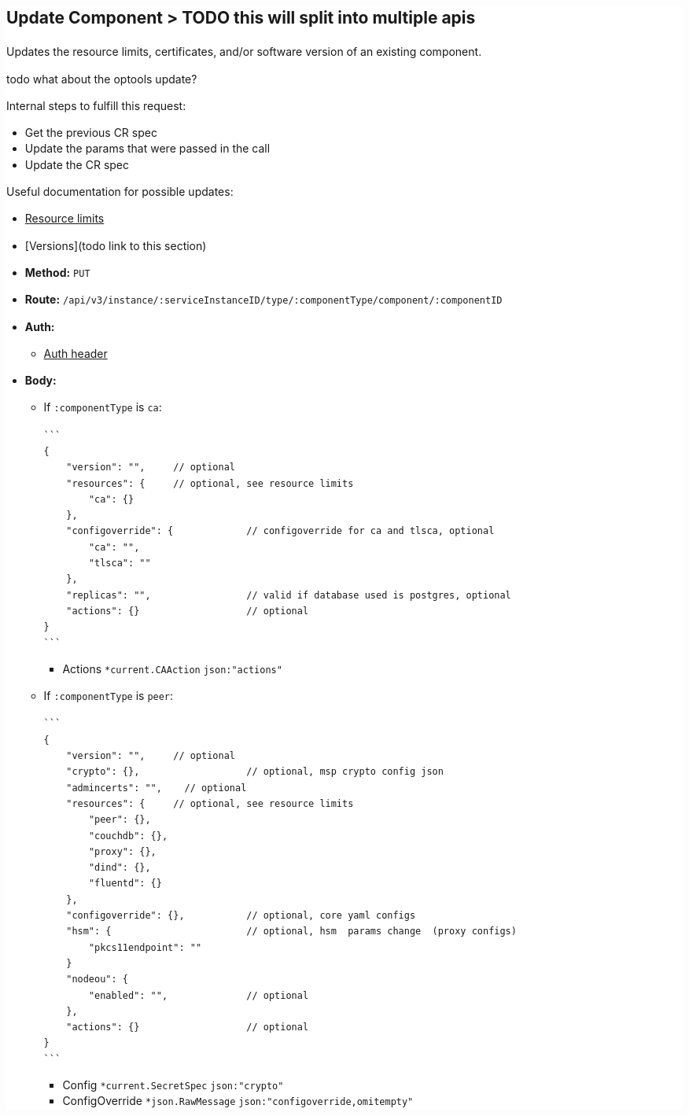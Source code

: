 ## Update Component > TODO this will split into multiple apis

Updates the resource limits, certificates, and/or software version of an existing component.

todo what about the optools update?

Internal steps to fulfill this request:

- Get the previous CR spec
- Update the params that were passed in the call
- Update the CR spec

Useful documentation for possible updates:

- [Resource limits](#resource-limits)
- [Versions](todo link to this section)

- **Method:** `PUT`
- **Route:** `/api/v3/instance/:serviceInstanceID/type/:componentType/component/:componentID`
- **Auth:**
  - [Auth header](#Authentication)
- **Body:**
  - If `:componentType` is `ca`:

        ```
        {
            "version": "",     // optional
            "resources": {     // optional, see resource limits
                "ca": {}
            },
            "configoverride": {             // configoverride for ca and tlsca, optional
                "ca": "",
                "tlsca": ""
            },
            "replicas": "",                 // valid if database used is postgres, optional
            "actions": {}                   // optional
        }
        ```
    - Actions `*current.CAAction`  `json:"actions"`

  - If `:componentType` is `peer`:

        ```
        {
            "version": "",     // optional
            "crypto": {},                   // optional, msp crypto config json
            "admincerts": "",    // optional
            "resources": {     // optional, see resource limits
                "peer": {},
                "couchdb": {},
                "proxy": {},
                "dind": {},
                "fluentd": {}
            },
            "configoverride": {},           // optional, core yaml configs
            "hsm": {                        // optional, hsm  params change  (proxy configs)
                "pkcs11endpoint": ""        
            }
            "nodeou": {
                "enabled": "",              // optional
            },
            "actions": {}                   // optional
        }
        ```
    - Config `*current.SecretSpec` `json:"crypto"`
    - ConfigOverride `*json.RawMessage` `json:"configoverride,omitempty"`